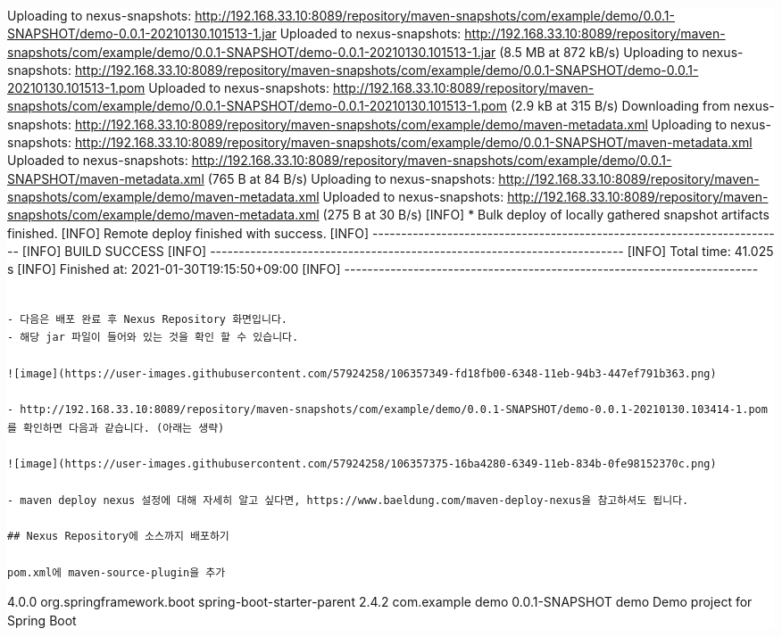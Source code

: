 Uploading to nexus-snapshots: http://192.168.33.10:8089/repository/maven-snapshots/com/example/demo/0.0.1-SNAPSHOT/demo-0.0.1-20210130.101513-1.jar
Uploaded to nexus-snapshots: http://192.168.33.10:8089/repository/maven-snapshots/com/example/demo/0.0.1-SNAPSHOT/demo-0.0.1-20210130.101513-1.jar (8.5 MB at 872 kB/s)
Uploading to nexus-snapshots: http://192.168.33.10:8089/repository/maven-snapshots/com/example/demo/0.0.1-SNAPSHOT/demo-0.0.1-20210130.101513-1.pom
Uploaded to nexus-snapshots: http://192.168.33.10:8089/repository/maven-snapshots/com/example/demo/0.0.1-SNAPSHOT/demo-0.0.1-20210130.101513-1.pom (2.9 kB at 315 B/s)
Downloading from nexus-snapshots: http://192.168.33.10:8089/repository/maven-snapshots/com/example/demo/maven-metadata.xml
Uploading to nexus-snapshots: http://192.168.33.10:8089/repository/maven-snapshots/com/example/demo/0.0.1-SNAPSHOT/maven-metadata.xml
Uploaded to nexus-snapshots: http://192.168.33.10:8089/repository/maven-snapshots/com/example/demo/0.0.1-SNAPSHOT/maven-metadata.xml (765 B at 84 B/s)
Uploading to nexus-snapshots: http://192.168.33.10:8089/repository/maven-snapshots/com/example/demo/maven-metadata.xml
Uploaded to nexus-snapshots: http://192.168.33.10:8089/repository/maven-snapshots/com/example/demo/maven-metadata.xml (275 B at 30 B/s)
[INFO]  * Bulk deploy of locally gathered snapshot artifacts finished.
[INFO] Remote deploy finished with success.
[INFO] ------------------------------------------------------------------------
[INFO] BUILD SUCCESS
[INFO] ------------------------------------------------------------------------
[INFO] Total time:  41.025 s
[INFO] Finished at: 2021-01-30T19:15:50+09:00
[INFO] ------------------------------------------------------------------------
```
​
- 다음은 배포 완료 후 Nexus Repository 화면입니다.
- 해당 jar 파일이 들어와 있는 것을 확인 할 수 있습니다.
​
![image](https://user-images.githubusercontent.com/57924258/106357349-fd18fb00-6348-11eb-94b3-447ef791b363.png)
​
- http://192.168.33.10:8089/repository/maven-snapshots/com/example/demo/0.0.1-SNAPSHOT/demo-0.0.1-20210130.103414-1.pom 를 확인하면 다음과 같습니다. (아래는 생략)
​
![image](https://user-images.githubusercontent.com/57924258/106357375-16ba4280-6349-11eb-834b-0fe98152370c.png)
​
- maven deploy nexus 설정에 대해 자세히 알고 싶다면, https://www.baeldung.com/maven-deploy-nexus을 참고하셔도 됩니다.
​
## Nexus Repository에 소스까지 배포하기
​
pom.xml에 maven-source-plugin을 추가
```
<?xml version="1.0" encoding="UTF-8"?>
<project xmlns="http://maven.apache.org/POM/4.0.0" xmlns:xsi="http://www.w3.org/2001/XMLSchema-instance"
        xsi:schemaLocation="http://maven.apache.org/POM/4.0.0 https://maven.apache.org/xsd/maven-4.0.0.xsd">
   <modelVersion>4.0.0</modelVersion>
   <parent>
       <groupId>org.springframework.boot</groupId>
       <artifactId>spring-boot-starter-parent</artifactId>
       <version>2.4.2</version>
       <relativePath/> <!-- lookup parent from repository -->
   </parent>
   <groupId>com.example</groupId>
   <artifactId>demo</artifactId>
   <version>0.0.1-SNAPSHOT</version>
   <name>demo</name>
   <description>Demo project for Spring Boot</description>
   <properties>